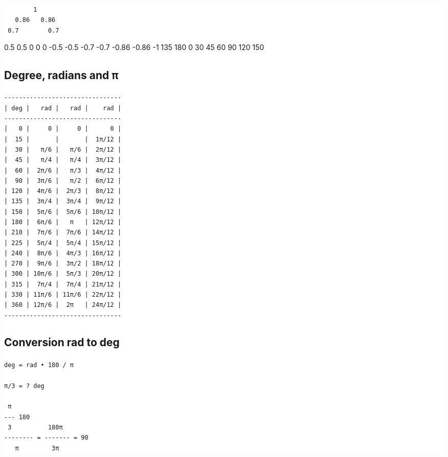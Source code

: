             1
       0.86   0.86
     0.7        0.7
  0.5             0.5
0                    0                        0
                      -0.5                -0.5
                         -0.7          -0.7
                           -0.86    -0.86
                                 -1
               135  180
0 30 45 60 90 120 150



## Degree, radians and π

```
--------------------------------
| deg |   rad |   rad |    rad |
--------------------------------
|   0 |     0 |     0 |      0 |
|  15 |       |       |  1π/12 |
|  30 |   π/6 |   π/6 |  2π/12 |
|  45 |   π/4 |   π/4 |  3π/12 |
|  60 |  2π/6 |   π/3 |  4π/12 |
|  90 |  3π/6 |   π/2 |  6π/12 |
| 120 |  4π/6 |  2π/3 |  8π/12 |
| 135 |  3π/4 |  3π/4 |  9π/12 |
| 150 |  5π/6 |  5π/6 | 10π/12 |
| 180 |  6π/6 |   π   | 12π/12 |
| 210 |  7π/6 |  7π/6 | 14π/12 |
| 225 |  5π/4 |  5π/4 | 15π/12 |
| 240 |  8π/6 |  4π/3 | 16π/12 |
| 270 |  9π/6 |  3π/2 | 18π/12 |
| 300 | 10π/6 |  5π/3 | 20π/12 |
| 315 |  7π/4 |  7π/4 | 21π/12 |
| 330 | 11π/6 | 11π/6 | 22π/12 |
| 360 | 12π/6 |  2π   | 24π/12 |
--------------------------------
```

## Conversion rad to deg

```
deg = rad • 180 / π

π/3 = ? deg

 π
--- 180
 3          180π
-------- = ------- = 90
   π         3π
```
